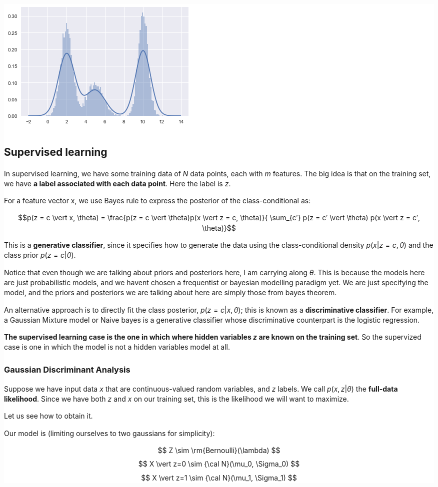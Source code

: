 

![png](typesoflearning_files/typesoflearning_9_0.png)


## Supervised learning

In supervised learning, we have some training data of $N$ data points, each with $m$ features. The big idea is that on the training set, we have **a label associated with each data point**. Here the label is $z$.

For a feature vector x, we use Bayes rule to express the posterior of the class-conditional as:

$$p(z = c \vert x, \theta) = \frac{p(z = c  \vert  \theta)p(x  \vert  z = c, \theta)}{ \sum_{c′} p(z = c′  \vert  \theta) p(x  \vert  z = c′, \theta)}$$

This is a **generative classifier**, since it specifies how to generate the data using the class-conditional density $p(x \vert z = c, \theta)$ and the class prior $p(z = c\vert \theta)$. 

Notice that even though we are talking about priors and posteriors here, I am carrying along $\theta$. This is because the models here are just probabilistic models, and we havent chosen a frequentist or bayesian modelling paradigm yet. We are just specifying the model, and the priors and posteriors we are talking about  here are simply those from bayes theorem.

An alternative approach is to directly fit the class posterior, $p(z = c \vert x, \theta)$; this is known as a **discriminative classifier**. For example, a Gaussian Mixture model or Naive bayes is a generative classifier whose discriminative counterpart is the logistic regression.

**The supervised learning case is the one in which where hidden variables $z$ are known on the training set**. So the supervized case is one in which the model is not a hidden variables model at all.

### Gaussian Discriminant Analysis

Suppose we have input data 
$x$ that are continuous-valued random variables, and $z$ labels.  We call  $p(x,z \vert \theta)$ the **full-data likelihood**. Since we have both $z$ and $x$ on our training set, this is the likelihood we will want to maximize.

Let us see how to obtain it.

Our model is (limiting ourselves to two gaussians for simplicity):

$$ Z \sim \rm{Bernoulli}(\lambda) $$
$$ X \vert z=0 \sim {\cal N}(\mu_0, \Sigma_0) $$
$$ X \vert z=1 \sim {\cal N}(\mu_1, \Sigma_1) $$
